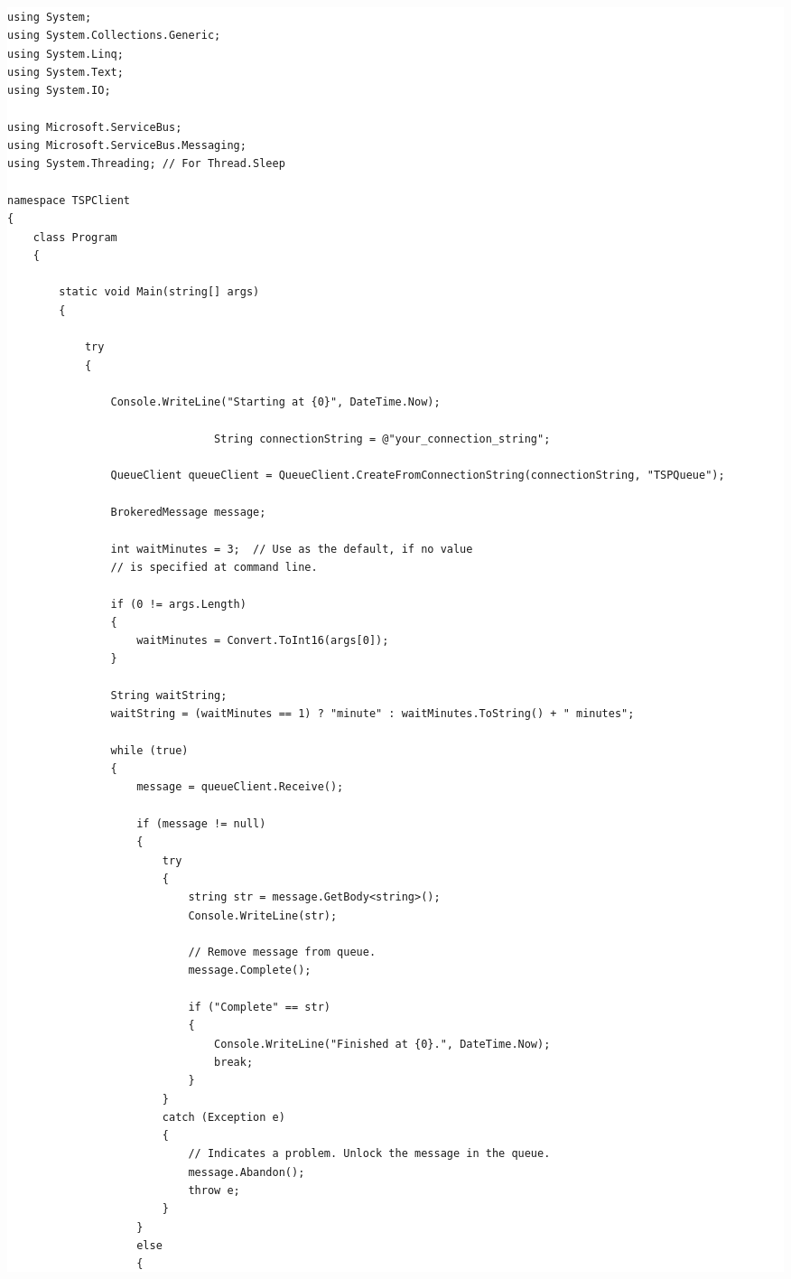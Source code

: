 <p/>

	using System;
	using System.Collections.Generic;
	using System.Linq;
	using System.Text;
	using System.IO;

	using Microsoft.ServiceBus;
	using Microsoft.ServiceBus.Messaging;
	using System.Threading; // For Thread.Sleep

	namespace TSPClient
	{
	    class Program
	    {

	        static void Main(string[] args)
	        {

	            try
	            {

	                Console.WriteLine("Starting at {0}", DateTime.Now);

									String connectionString = @"your_connection_string";

	                QueueClient queueClient = QueueClient.CreateFromConnectionString(connectionString, "TSPQueue");

	                BrokeredMessage message;

	                int waitMinutes = 3;  // Use as the default, if no value
	                // is specified at command line.

	                if (0 != args.Length)
	                {
	                    waitMinutes = Convert.ToInt16(args[0]);
	                }

	                String waitString;
	                waitString = (waitMinutes == 1) ? "minute" : waitMinutes.ToString() + " minutes";

	                while (true)
	                {
	                    message = queueClient.Receive();

	                    if (message != null)
	                    {
	                        try
	                        {
	                            string str = message.GetBody<string>();
	                            Console.WriteLine(str);

	                            // Remove message from queue.
	                            message.Complete();

	                            if ("Complete" == str)
	                            {
	                                Console.WriteLine("Finished at {0}.", DateTime.Now);
	                                break;
	                            }
	                        }
	                        catch (Exception e)
	                        {
	                            // Indicates a problem. Unlock the message in the queue.
	                            message.Abandon();
	                            throw e;
	                        }
	                    }
	                    else
	                    {

[solver_output]: ./media/virtual-machines-dotnet-run-compute-intensive-task/WA_dotNetTSPSolver.png
[client_output]: ./media/virtual-machines-dotnet-run-compute-intensive-task/WA_dotNetTSPClient.png
[create_service_bus]: ./media/virtual-machines-dotnet-run-compute-intensive-task/ServiceBusCreateNew.png
[create_namespace_dialog]: ./media/virtual-machines-dotnet-run-compute-intensive-task/CreateNameSpaceDialog.png
[available_namespaces]: ./media/virtual-machines-dotnet-run-compute-intensive-task/AvailableNamespaces.png
[click_create]: ./media/virtual-machines-dotnet-run-compute-intensive-task/ClickCreate.png
[namespace_list]: ./media/virtual-machines-dotnet-run-compute-intensive-task/NamespaceList.png
[access_key_button]: ./media/virtual-machines-dotnet-run-compute-intensive-task/AccessKey.png